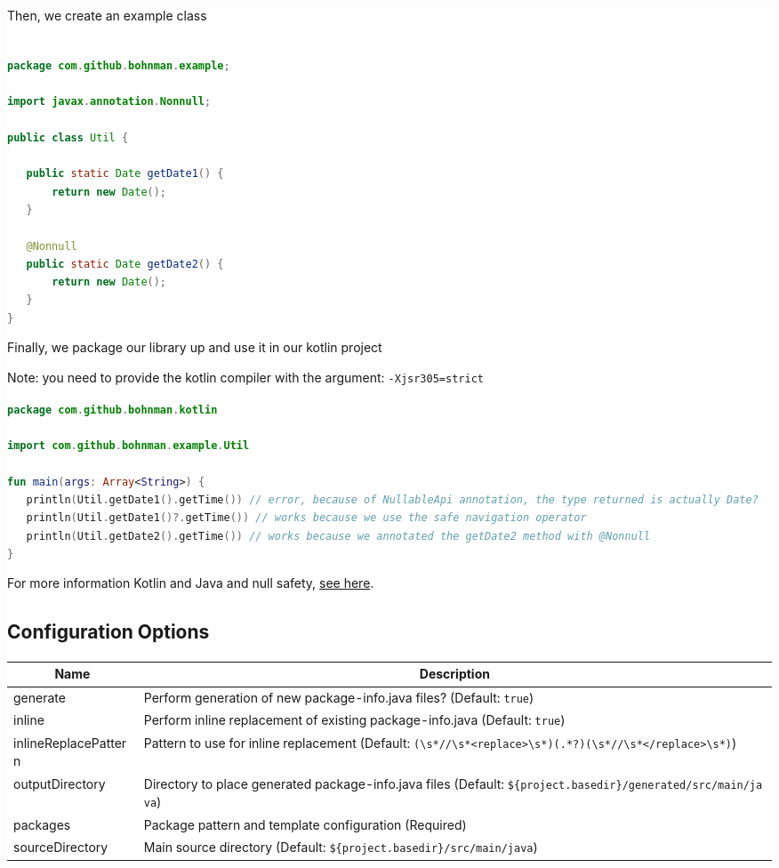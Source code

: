 Then, we create an example class

```java 

package com.github.bohnman.example;

import javax.annotation.Nonnull;

public class Util {
   
   public static Date getDate1() {
       return new Date();
   }
   
   @Nonnull
   public static Date getDate2() {
       return new Date();
   }
}

```

Finally, we package our library up and use it in our kotlin project

Note: you need to provide the kotlin compiler with the argument: ``-Xjsr305=strict``

```kotlin
package com.github.bohnman.kotlin

import com.github.bohnman.example.Util

fun main(args: Array<String>) {
   println(Util.getDate1().getTime()) // error, because of NullableApi annotation, the type returned is actually Date?
   println(Util.getDate1()?.getTime()) // works because we use the safe navigation operator 
   println(Util.getDate2().getTime()) // works because we annotated the getDate2 method with @Nonnull
}
```


For more information Kotlin and Java and null safety, [see here](https://kotlinlang.org/docs/reference/java-interop.html). 


## <a name="config-options"></a>Configuration Options

| Name                 | Description   |
| -------------        | ------------- |
| generate             | Perform generation of new package-info.java files? (Default: ``true``)  |
| inline               | Perform inline replacement of existing package-info.java (Default: ``true``)  |
| inlineReplacePattern | Pattern to use for inline replacement (Default: ``(\s*//\s*<replace>\s*)(.*?)(\s*//\s*</replace>\s*)``)  |
| outputDirectory      | Directory to place generated package-info.java files (Default: ``${project.basedir}/generated/src/main/java``)  |
| packages             | Package pattern and template configuration (Required)  |
| sourceDirectory      | Main source directory (Default: ``${project.basedir}/src/main/java``)  |
